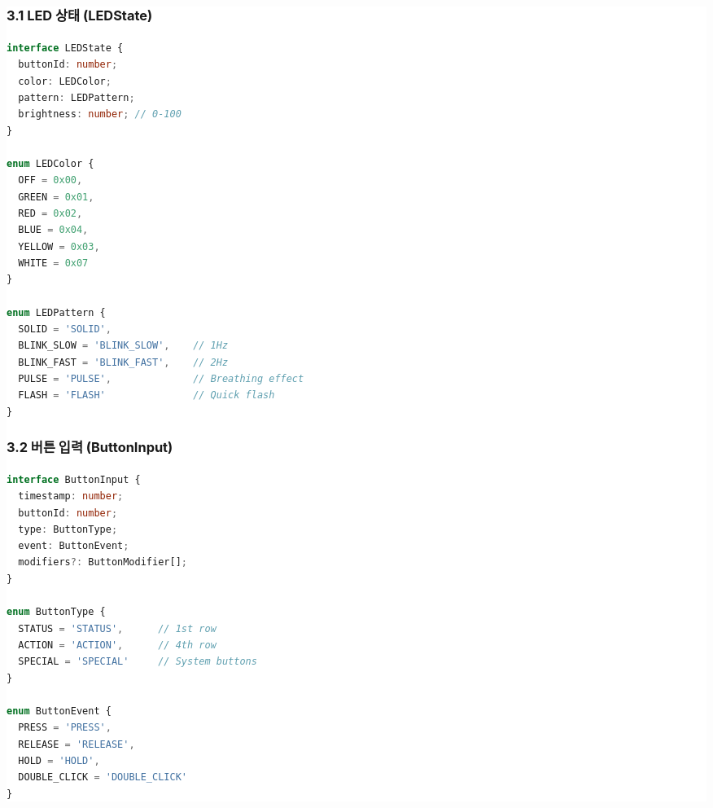 ### 3.1 LED 상태 (LEDState)
```typescript
interface LEDState {
  buttonId: number;
  color: LEDColor;
  pattern: LEDPattern;
  brightness: number; // 0-100
}

enum LEDColor {
  OFF = 0x00,
  GREEN = 0x01,
  RED = 0x02,
  BLUE = 0x04,
  YELLOW = 0x03,
  WHITE = 0x07
}

enum LEDPattern {
  SOLID = 'SOLID',
  BLINK_SLOW = 'BLINK_SLOW',    // 1Hz
  BLINK_FAST = 'BLINK_FAST',    // 2Hz
  PULSE = 'PULSE',              // Breathing effect
  FLASH = 'FLASH'               // Quick flash
}
```

### 3.2 버튼 입력 (ButtonInput)
```typescript
interface ButtonInput {
  timestamp: number;
  buttonId: number;
  type: ButtonType;
  event: ButtonEvent;
  modifiers?: ButtonModifier[];
}

enum ButtonType {
  STATUS = 'STATUS',      // 1st row
  ACTION = 'ACTION',      // 4th row
  SPECIAL = 'SPECIAL'     // System buttons
}

enum ButtonEvent {
  PRESS = 'PRESS',
  RELEASE = 'RELEASE',
  HOLD = 'HOLD',
  DOUBLE_CLICK = 'DOUBLE_CLICK'
}
```
